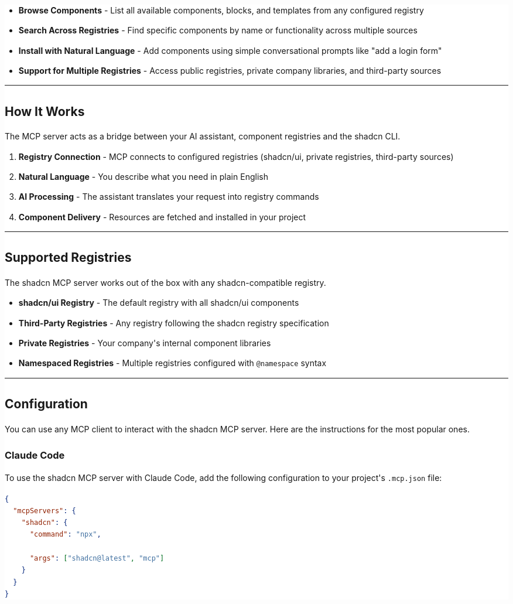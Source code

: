 - **Browse Components** - List all available components, blocks, and templates from any configured registry

- **Search Across Registries** - Find specific components by name or functionality across multiple sources

- **Install with Natural Language** - Add components using simple conversational prompts like "add a login form"

- **Support for Multiple Registries** - Access public registries, private company libraries, and third-party sources

---

## How It Works

The MCP server acts as a bridge between your AI assistant, component registries and the shadcn CLI.

1. **Registry Connection** - MCP connects to configured registries (shadcn/ui, private registries, third-party sources)

2. **Natural Language** - You describe what you need in plain English

3. **AI Processing** - The assistant translates your request into registry commands

4. **Component Delivery** - Resources are fetched and installed in your project

---

## Supported Registries

The shadcn MCP server works out of the box with any shadcn-compatible registry.

- **shadcn/ui Registry** - The default registry with all shadcn/ui components

- **Third-Party Registries** - Any registry following the shadcn registry specification

- **Private Registries** - Your company's internal component libraries

- **Namespaced Registries** - Multiple registries configured with `@namespace` syntax

---

## Configuration

You can use any MCP client to interact with the shadcn MCP server. Here are the instructions for the most popular ones.

### Claude Code

To use the shadcn MCP server with Claude Code, add the following configuration to your project's `.mcp.json` file:

```json title=".mcp.json" showLineNumbers
{
  "mcpServers": {
    "shadcn": {
      "command": "npx",

      "args": ["shadcn@latest", "mcp"]
    }
  }
}
```
